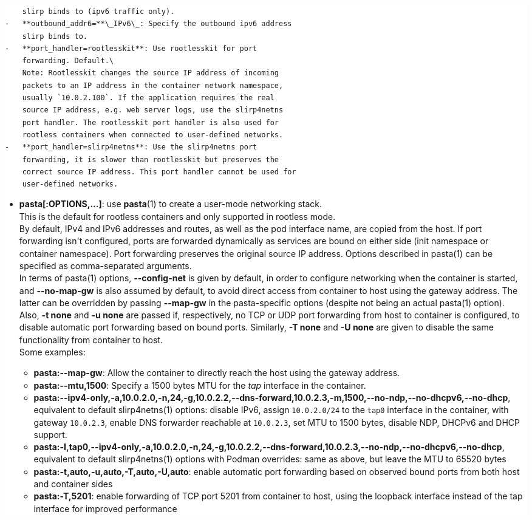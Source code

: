         slirp binds to (ipv6 traffic only).
    -   **outbound_addr6=**\_IPv6\_: Specify the outbound ipv6 address
        slirp binds to.
    -   **port_handler=rootlesskit**: Use rootlesskit for port
        forwarding. Default.\
        Note: Rootlesskit changes the source IP address of incoming
        packets to an IP address in the container network namespace,
        usually `10.0.2.100`. If the application requires the real
        source IP address, e.g. web server logs, use the slirp4netns
        port handler. The rootlesskit port handler is also used for
        rootless containers when connected to user-defined networks.
    -   **port_handler=slirp4netns**: Use the slirp4netns port
        forwarding, it is slower than rootlesskit but preserves the
        correct source IP address. This port handler cannot be used for
        user-defined networks.

-   **pasta\[:OPTIONS,\...\]**: use **pasta**(1) to create a user-mode
    networking stack.\
    This is the default for rootless containers and only supported in
    rootless mode.\
    By default, IPv4 and IPv6 addresses and routes, as well as the pod
    interface name, are copied from the host. If port forwarding isn\'t
    configured, ports are forwarded dynamically as services are bound on
    either side (init namespace or container namespace). Port forwarding
    preserves the original source IP address. Options described in
    pasta(1) can be specified as comma-separated arguments.\
    In terms of pasta(1) options, **\--config-net** is given by default,
    in order to configure networking when the container is started, and
    **\--no-map-gw** is also assumed by default, to avoid direct access
    from container to host using the gateway address. The latter can be
    overridden by passing **\--map-gw** in the pasta-specific options
    (despite not being an actual pasta(1) option).\
    Also, **-t none** and **-u none** are passed if, respectively, no
    TCP or UDP port forwarding from host to container is configured, to
    disable automatic port forwarding based on bound ports. Similarly,
    **-T none** and **-U none** are given to disable the same
    functionality from container to host.\
    Some examples:

    -   **pasta:\--map-gw**: Allow the container to directly reach the
        host using the gateway address.
    -   **pasta:\--mtu,1500**: Specify a 1500 bytes MTU for the *tap*
        interface in the container.
    -   **pasta:\--ipv4-only,-a,10.0.2.0,-n,24,-g,10.0.2.2,\--dns-forward,10.0.2.3,-m,1500,\--no-ndp,\--no-dhcpv6,\--no-dhcp**,
        equivalent to default slirp4netns(1) options: disable IPv6,
        assign `10.0.2.0/24` to the `tap0` interface in the container,
        with gateway `10.0.2.3`, enable DNS forwarder reachable at
        `10.0.2.3`, set MTU to 1500 bytes, disable NDP, DHCPv6 and DHCP
        support.
    -   **pasta:-I,tap0,\--ipv4-only,-a,10.0.2.0,-n,24,-g,10.0.2.2,\--dns-forward,10.0.2.3,\--no-ndp,\--no-dhcpv6,\--no-dhcp**,
        equivalent to default slirp4netns(1) options with Podman
        overrides: same as above, but leave the MTU to 65520 bytes
    -   **pasta:-t,auto,-u,auto,-T,auto,-U,auto**: enable automatic port
        forwarding based on observed bound ports from both host and
        container sides
    -   **pasta:-T,5201**: enable forwarding of TCP port 5201 from
        container to host, using the loopback interface instead of the
        tap interface for improved performance
